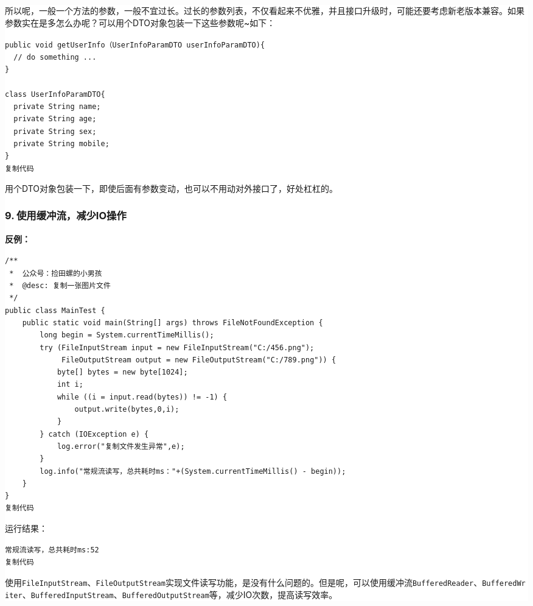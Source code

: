 所以呢，一般一个方法的参数，一般不宜过长。过长的参数列表，不仅看起来不优雅，并且接口升级时，可能还要考虑新老版本兼容。如果参数实在是多怎么办呢？可以用个DTO对象包装一下这些参数呢~如下：

```
public void getUserInfo（UserInfoParamDTO userInfoParamDTO){
  // do something ...
}

class UserInfoParamDTO{
  private String name;
  private String age; 
  private String sex;
  private String mobile;
}
复制代码
```

用个DTO对象包装一下，即使后面有参数变动，也可以不用动对外接口了，好处杠杠的。

### 9. 使用缓冲流，减少IO操作

**反例：**

```
/**
 *  公众号：捡田螺的小男孩
 *  @desc: 复制一张图片文件
 */
public class MainTest {
    public static void main(String[] args) throws FileNotFoundException {
        long begin = System.currentTimeMillis();
        try (FileInputStream input = new FileInputStream("C:/456.png");
             FileOutputStream output = new FileOutputStream("C:/789.png")) {
            byte[] bytes = new byte[1024];
            int i;
            while ((i = input.read(bytes)) != -1) {
                output.write(bytes,0,i);
            }
        } catch (IOException e) {
            log.error("复制文件发生异常",e);
        }
        log.info("常规流读写，总共耗时ms："+(System.currentTimeMillis() - begin));
    }
}
复制代码
```

运行结果：

```
常规流读写，总共耗时ms:52
复制代码
```

使用`FileInputStream`、`FileOutputStream`实现文件读写功能，是没有什么问题的。但是呢，可以使用缓冲流`BufferedReader`、`BufferedWriter`、`BufferedInputStream`、`BufferedOutputStream`等，减少IO次数，提高读写效率。
